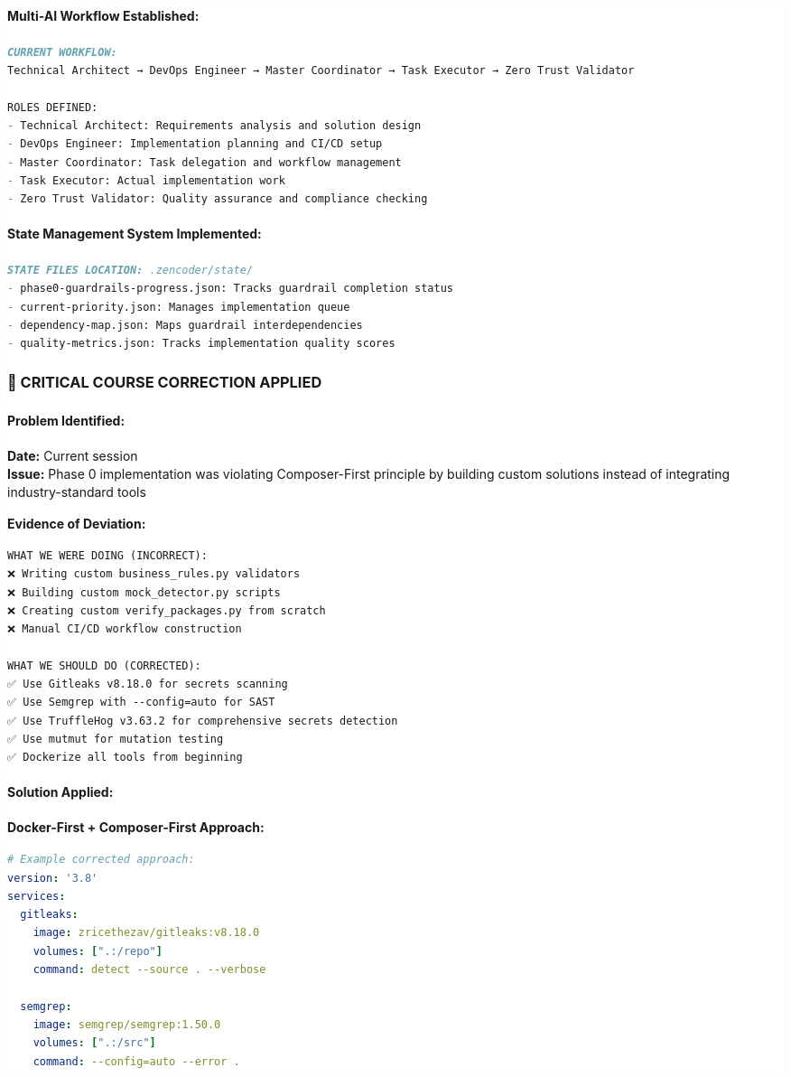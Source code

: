 
#### **Multi-AI Workflow Established:**
```markdown
CURRENT WORKFLOW:
Technical Architect → DevOps Engineer → Master Coordinator → Task Executor → Zero Trust Validator

ROLES DEFINED:
- Technical Architect: Requirements analysis and solution design
- DevOps Engineer: Implementation planning and CI/CD setup  
- Master Coordinator: Task delegation and workflow management
- Task Executor: Actual implementation work
- Zero Trust Validator: Quality assurance and compliance checking
```

#### **State Management System Implemented:**
```markdown
STATE FILES LOCATION: .zencoder/state/
- phase0-guardrails-progress.json: Tracks guardrail completion status
- current-priority.json: Manages implementation queue
- dependency-map.json: Maps guardrail interdependencies
- quality-metrics.json: Tracks implementation quality scores
```

### **🚨 CRITICAL COURSE CORRECTION APPLIED**

#### **Problem Identified:**
**Date:** Current session  
**Issue:** Phase 0 implementation was violating Composer-First principle by building custom solutions instead of integrating industry-standard tools

**Evidence of Deviation:**
```markdown
WHAT WE WERE DOING (INCORRECT):
❌ Writing custom business_rules.py validators
❌ Building custom mock_detector.py scripts
❌ Creating custom verify_packages.py from scratch  
❌ Manual CI/CD workflow construction

WHAT WE SHOULD DO (CORRECTED):
✅ Use Gitleaks v8.18.0 for secrets scanning
✅ Use Semgrep with --config=auto for SAST
✅ Use TruffleHog v3.63.2 for comprehensive secrets detection
✅ Use mutmut for mutation testing
✅ Dockerize all tools from beginning
```

#### **Solution Applied:**
**Docker-First + Composer-First Approach:**
```yaml
# Example corrected approach:
version: '3.8'
services:
  gitleaks:
    image: zricethezav/gitleaks:v8.18.0
    volumes: [".:/repo"]
    command: detect --source . --verbose
    
  semgrep:
    image: semgrep/semgrep:1.50.0  
    volumes: [".:/src"]
    command: --config=auto --error .
```
